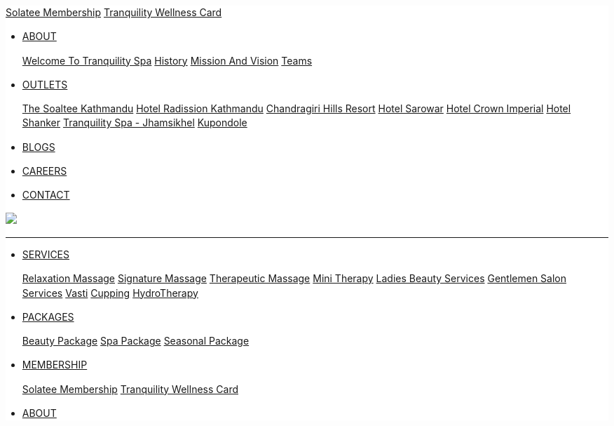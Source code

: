   [Solatee Membership](https://www.tranquilityspa.com.np/memberships/solatee-membership/submemberships)
  [Tranquility Wellness Card](https://www.tranquilityspa.com.np/memberships/tranquility-wellness-card/submemberships)
* [ABOUT](#)

  [Welcome To Tranquility Spa](https://tranquilityspa.com.np/pages/about#welcome )
  [History](https://tranquilityspa.com.np/pages/about#history )
  [Mission And Vision](https://tranquilityspa.com.np/pages/about#story-and-vision ) 
  [Teams](https://tranquilityspa.com.np/teams )
* [OUTLETS](#)

  [The Soaltee Kathmandu](https://tranquilityspa.com.np/outlets/the-soaltee-kathmandu/services?service=4)
  [Hotel Radission Kathmandu](https://tranquilityspa.com.np/outlets/radisson-hotel-and-residences-kathmandu/services?service=4 )
  [Chandragiri Hills Resort](https://tranquilityspa.com.np/outlets/chandragiri-hills-resort1223/services?service=4   )
  [Hotel Sarowar](https://tranquilityspa.com.np/outlets/hotel-sarowar/services?service=9)
  [Hotel Crown Imperial](https://tranquilityspa.com.np/outlets/hotel-crown-imperial/services?service=4)
  [Hotel Shanker](https://tranquilityspa.com.np/outlets/hotel-shanker/services?service=4)
  [Tranquility Spa - Jhamsikhel](https://tranquilityspa.com.np/outlets/tranquility-spa-jhamsikhel/services?service=4 )
  [Kupondole](https://tranquilityspa.com.np/outlets/kupondole/services?service=4)
* [BLOGS](https://tranquilityspa.com.np/blogs)
* [CAREERS](https://tranquilityspa.com.np/careers)
* [CONTACT](https://tranquilityspa.com.np/contact)

[![](https://www.tranquilityspa.com.np/sites/images/tranquility-logo.png)](https://www.tranquilityspa.com.np)

---

* [SERVICES](https://tranquilityspa.com.np/services)

  [Relaxation Massage](https://www.tranquilityspa.com.np/services?service=3)
  [Signature Massage](https://www.tranquilityspa.com.np/services?service=4)
  [Therapeutic Massage](https://www.tranquilityspa.com.np/services?service=9)
  [Mini Therapy](https://www.tranquilityspa.com.np/services?service=10)
  [Ladies Beauty Services](https://www.tranquilityspa.com.np/services?service=12)
  [Gentlemen Salon Services](https://www.tranquilityspa.com.np/services?service=13)
  [Vasti](https://www.tranquilityspa.com.np/services?service=14)
  [Cupping](https://www.tranquilityspa.com.np/services?service=15)
  [HydroTherapy](https://www.tranquilityspa.com.np/services?service=16)
* [PACKAGES](https://tranquilityspa.com.np/packages)

  [Beauty Package](https://www.tranquilityspa.com.np/packages?package=1)
  [Spa Package](https://www.tranquilityspa.com.np/packages?package=2)
  [Seasonal Package](https://www.tranquilityspa.com.np/packages?package=17)
* [MEMBERSHIP](https://tranquilityspa.com.np/memberships)

  [Solatee Membership](https://www.tranquilityspa.com.np/memberships/solatee-membership/submemberships)
  [Tranquility Wellness Card](https://www.tranquilityspa.com.np/memberships/tranquility-wellness-card/submemberships)
* [ABOUT](https://www.tranquilityspa.com.np/pages/about)

